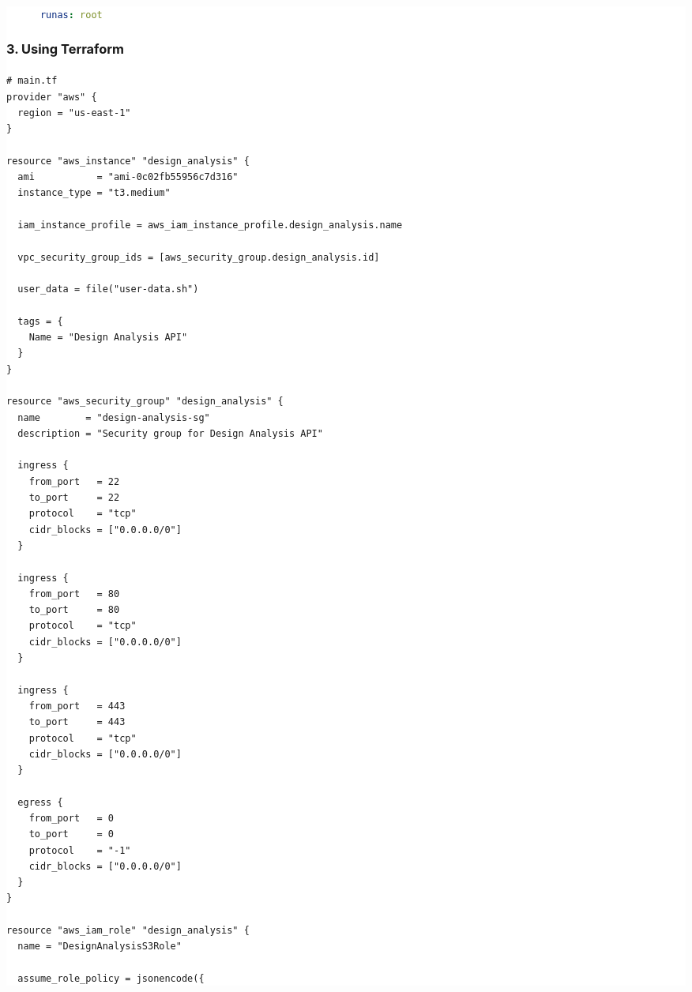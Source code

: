 ```yaml
      runas: root
```

### **3. Using Terraform**

```hcl
# main.tf
provider "aws" {
  region = "us-east-1"
}

resource "aws_instance" "design_analysis" {
  ami           = "ami-0c02fb55956c7d316"
  instance_type = "t3.medium"
  
  iam_instance_profile = aws_iam_instance_profile.design_analysis.name
  
  vpc_security_group_ids = [aws_security_group.design_analysis.id]
  
  user_data = file("user-data.sh")
  
  tags = {
    Name = "Design Analysis API"
  }
}

resource "aws_security_group" "design_analysis" {
  name        = "design-analysis-sg"
  description = "Security group for Design Analysis API"
  
  ingress {
    from_port   = 22
    to_port     = 22
    protocol    = "tcp"
    cidr_blocks = ["0.0.0.0/0"]
  }
  
  ingress {
    from_port   = 80
    to_port     = 80
    protocol    = "tcp"
    cidr_blocks = ["0.0.0.0/0"]
  }
  
  ingress {
    from_port   = 443
    to_port     = 443
    protocol    = "tcp"
    cidr_blocks = ["0.0.0.0/0"]
  }
  
  egress {
    from_port   = 0
    to_port     = 0
    protocol    = "-1"
    cidr_blocks = ["0.0.0.0/0"]
  }
}

resource "aws_iam_role" "design_analysis" {
  name = "DesignAnalysisS3Role"
  
  assume_role_policy = jsonencode({
```